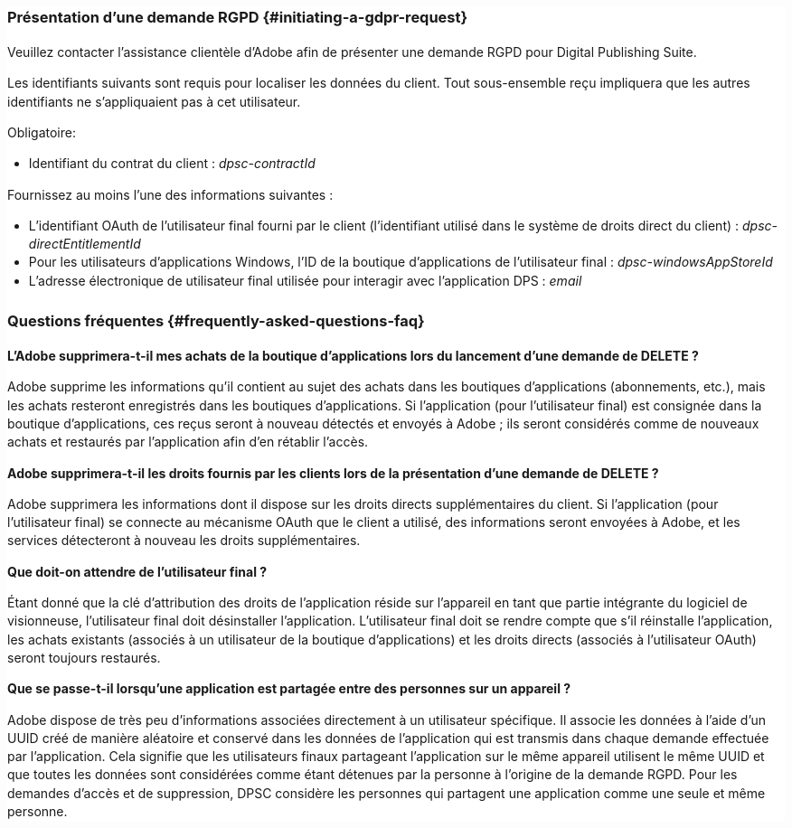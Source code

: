 ### Présentation d’une demande RGPD {#initiating-a-gdpr-request}

Veuillez contacter l’assistance clientèle d’Adobe afin de présenter une demande RGPD pour Digital Publishing Suite.

Les identifiants suivants sont requis pour localiser les données du client. Tout sous-ensemble reçu impliquera que les autres identifiants ne s’appliquaient pas à cet utilisateur.

Obligatoire:

* Identifiant du contrat du client : *dpsc-contractId*

Fournissez au moins l’une des informations suivantes :

* L’identifiant OAuth de l’utilisateur final fourni par le client (l’identifiant utilisé dans le système de droits direct du client) : *dpsc-directEntitlementId*
* Pour les utilisateurs d’applications Windows, l’ID de la boutique d’applications de l’utilisateur final : *dpsc-windowsAppStoreId*
* L’adresse électronique de utilisateur final utilisée pour interagir avec l’application DPS : *email*

### Questions fréquentes  {#frequently-asked-questions-faq}

**L’Adobe supprimera-t-il mes achats de la boutique d’applications lors du lancement d’une demande de DELETE ?**

Adobe supprime les informations qu’il contient au sujet des achats dans les boutiques d’applications (abonnements, etc.), mais les achats resteront enregistrés dans les boutiques d’applications. Si l’application (pour l’utilisateur final) est consignée dans la boutique d’applications, ces reçus seront à nouveau détectés et envoyés à Adobe ; ils seront considérés comme de nouveaux achats et restaurés par l’application afin d’en rétablir l’accès.

**Adobe supprimera-t-il les droits fournis par les clients lors de la présentation d’une demande de DELETE ?**

Adobe supprimera les informations dont il dispose sur les droits directs supplémentaires du client. Si l’application (pour l’utilisateur final) se connecte au mécanisme OAuth que le client a utilisé, des informations seront envoyées à Adobe, et les services détecteront à nouveau les droits supplémentaires.

**Que doit-on attendre de l’utilisateur final ?**

Étant donné que la clé d’attribution des droits de l’application réside sur l’appareil en tant que partie intégrante du logiciel de visionneuse, l’utilisateur final doit désinstaller l’application. L’utilisateur final doit se rendre compte que s’il réinstalle l’application, les achats existants (associés à un utilisateur de la boutique d’applications) et les droits directs (associés à l’utilisateur OAuth) seront toujours restaurés.

**Que se passe-t-il lorsqu’une application est partagée entre des personnes sur un appareil ?**

Adobe dispose de très peu d’informations associées directement à un utilisateur spécifique. Il associe les données à l’aide d’un UUID créé de manière aléatoire et conservé dans les données de l’application qui est transmis dans chaque demande effectuée par l’application. Cela signifie que les utilisateurs finaux partageant l’application sur le même appareil utilisent le même UUID et que toutes les données sont considérées comme étant détenues par la personne à l’origine de la demande RGPD. Pour les demandes d’accès et de suppression, DPSC considère les personnes qui partagent une application comme une seule et même personne.
